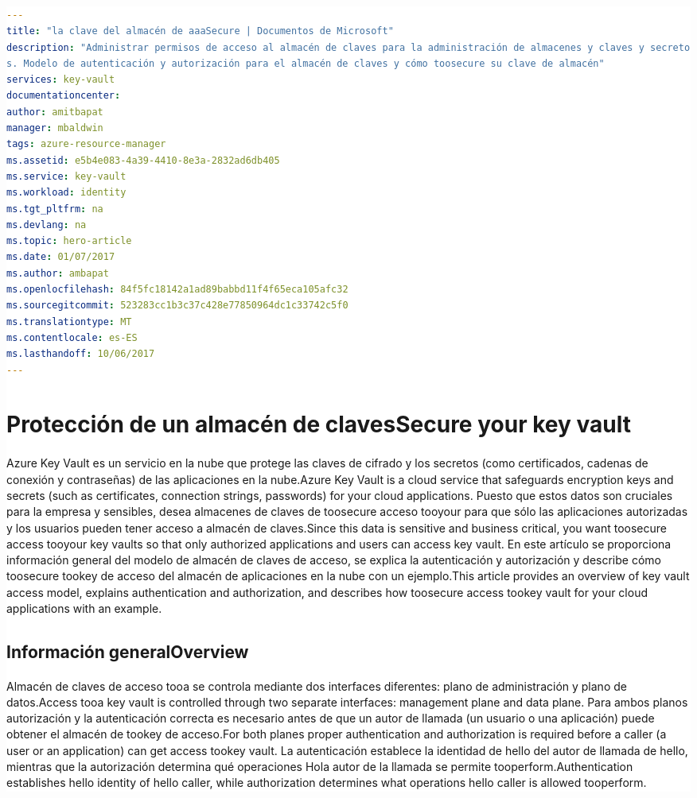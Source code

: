 ```yaml
---
title: "la clave del almacén de aaaSecure | Documentos de Microsoft"
description: "Administrar permisos de acceso al almacén de claves para la administración de almacenes y claves y secretos. Modelo de autenticación y autorización para el almacén de claves y cómo toosecure su clave de almacén"
services: key-vault
documentationcenter: 
author: amitbapat
manager: mbaldwin
tags: azure-resource-manager
ms.assetid: e5b4e083-4a39-4410-8e3a-2832ad6db405
ms.service: key-vault
ms.workload: identity
ms.tgt_pltfrm: na
ms.devlang: na
ms.topic: hero-article
ms.date: 01/07/2017
ms.author: ambapat
ms.openlocfilehash: 84f5fc18142a1ad89babbd11f4f65eca105afc32
ms.sourcegitcommit: 523283cc1b3c37c428e77850964dc1c33742c5f0
ms.translationtype: MT
ms.contentlocale: es-ES
ms.lasthandoff: 10/06/2017
---
```

# <a name="secure-your-key-vault"></a><span data-ttu-id="fbc9a-104">Protección de un almacén de claves</span><span class="sxs-lookup"><span data-stu-id="fbc9a-104">Secure your key vault</span></span>
<span data-ttu-id="fbc9a-105">Azure Key Vault es un servicio en la nube que protege las claves de cifrado y los secretos (como certificados, cadenas de conexión y contraseñas) de las aplicaciones en la nube.</span><span class="sxs-lookup"><span data-stu-id="fbc9a-105">Azure Key Vault is a cloud service that safeguards encryption keys and secrets (such as certificates, connection strings, passwords) for your cloud applications.</span></span> <span data-ttu-id="fbc9a-106">Puesto que estos datos son cruciales para la empresa y sensibles, desea almacenes de claves de toosecure acceso tooyour para que sólo las aplicaciones autorizadas y los usuarios pueden tener acceso a almacén de claves.</span><span class="sxs-lookup"><span data-stu-id="fbc9a-106">Since this data is sensitive and business critical, you want toosecure access tooyour key vaults so that only authorized applications and users can access key vault.</span></span> <span data-ttu-id="fbc9a-107">En este artículo se proporciona información general del modelo de almacén de claves de acceso, se explica la autenticación y autorización y describe cómo toosecure tookey de acceso del almacén de aplicaciones en la nube con un ejemplo.</span><span class="sxs-lookup"><span data-stu-id="fbc9a-107">This article provides an overview of key vault access model, explains authentication and authorization, and describes how toosecure access tookey vault for your cloud applications with an example.</span></span>

## <a name="overview"></a><span data-ttu-id="fbc9a-108">Información general</span><span class="sxs-lookup"><span data-stu-id="fbc9a-108">Overview</span></span>
<span data-ttu-id="fbc9a-109">Almacén de claves de acceso tooa se controla mediante dos interfaces diferentes: plano de administración y plano de datos.</span><span class="sxs-lookup"><span data-stu-id="fbc9a-109">Access tooa key vault is controlled through two separate interfaces: management plane and data plane.</span></span> <span data-ttu-id="fbc9a-110">Para ambos planos autorización y la autenticación correcta es necesario antes de que un autor de llamada (un usuario o una aplicación) puede obtener el almacén de tookey de acceso.</span><span class="sxs-lookup"><span data-stu-id="fbc9a-110">For both planes proper authentication and authorization is required before a caller (a user or an application) can get access tookey vault.</span></span> <span data-ttu-id="fbc9a-111">La autenticación establece la identidad de hello del autor de llamada de hello, mientras que la autorización determina qué operaciones Hola autor de la llamada se permite tooperform.</span><span class="sxs-lookup"><span data-stu-id="fbc9a-111">Authentication establishes hello identity of hello caller, while authorization determines what operations hello caller is allowed tooperform.</span></span>
